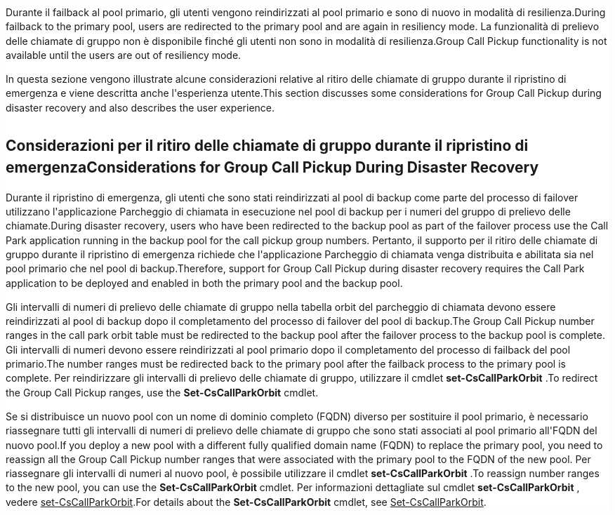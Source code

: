 <span data-ttu-id="d3643-108">Durante il failback al pool primario, gli utenti vengono reindirizzati al pool primario e sono di nuovo in modalità di resilienza.</span><span class="sxs-lookup"><span data-stu-id="d3643-108">During failback to the primary pool, users are redirected to the primary pool and are again in resiliency mode.</span></span> <span data-ttu-id="d3643-109">La funzionalità di prelievo delle chiamate di gruppo non è disponibile finché gli utenti non sono in modalità di resilienza.</span><span class="sxs-lookup"><span data-stu-id="d3643-109">Group Call Pickup functionality is not available until the users are out of resiliency mode.</span></span>

<span data-ttu-id="d3643-110">In questa sezione vengono illustrate alcune considerazioni relative al ritiro delle chiamate di gruppo durante il ripristino di emergenza e viene descritta anche l'esperienza utente.</span><span class="sxs-lookup"><span data-stu-id="d3643-110">This section discusses some considerations for Group Call Pickup during disaster recovery and also describes the user experience.</span></span>

<div>

## <a name="considerations-for-group-call-pickup-during-disaster-recovery"></a><span data-ttu-id="d3643-111">Considerazioni per il ritiro delle chiamate di gruppo durante il ripristino di emergenza</span><span class="sxs-lookup"><span data-stu-id="d3643-111">Considerations for Group Call Pickup During Disaster Recovery</span></span>

<span data-ttu-id="d3643-112">Durante il ripristino di emergenza, gli utenti che sono stati reindirizzati al pool di backup come parte del processo di failover utilizzano l'applicazione Parcheggio di chiamata in esecuzione nel pool di backup per i numeri del gruppo di prelievo delle chiamate.</span><span class="sxs-lookup"><span data-stu-id="d3643-112">During disaster recovery, users who have been redirected to the backup pool as part of the failover process use the Call Park application running in the backup pool for the call pickup group numbers.</span></span> <span data-ttu-id="d3643-113">Pertanto, il supporto per il ritiro delle chiamate di gruppo durante il ripristino di emergenza richiede che l'applicazione Parcheggio di chiamata venga distribuita e abilitata sia nel pool primario che nel pool di backup.</span><span class="sxs-lookup"><span data-stu-id="d3643-113">Therefore, support for Group Call Pickup during disaster recovery requires the Call Park application to be deployed and enabled in both the primary pool and the backup pool.</span></span>

<span data-ttu-id="d3643-114">Gli intervalli di numeri di prelievo delle chiamate di gruppo nella tabella orbit del parcheggio di chiamata devono essere reindirizzati al pool di backup dopo il completamento del processo di failover del pool di backup.</span><span class="sxs-lookup"><span data-stu-id="d3643-114">The Group Call Pickup number ranges in the call park orbit table must be redirected to the backup pool after the failover process to the backup pool is complete.</span></span> <span data-ttu-id="d3643-115">Gli intervalli di numeri devono essere reindirizzati al pool primario dopo il completamento del processo di failback del pool primario.</span><span class="sxs-lookup"><span data-stu-id="d3643-115">The number ranges must be redirected back to the primary pool after the failback process to the primary pool is complete.</span></span> <span data-ttu-id="d3643-116">Per reindirizzare gli intervalli di prelievo delle chiamate di gruppo, utilizzare il cmdlet **set-CsCallParkOrbit** .</span><span class="sxs-lookup"><span data-stu-id="d3643-116">To redirect the Group Call Pickup ranges, use the **Set-CsCallParkOrbit** cmdlet.</span></span>

<span data-ttu-id="d3643-117">Se si distribuisce un nuovo pool con un nome di dominio completo (FQDN) diverso per sostituire il pool primario, è necessario riassegnare tutti gli intervalli di numeri di prelievo delle chiamate di gruppo che sono stati associati al pool primario all'FQDN del nuovo pool.</span><span class="sxs-lookup"><span data-stu-id="d3643-117">If you deploy a new pool with a different fully qualified domain name (FQDN) to replace the primary pool, you need to reassign all the Group Call Pickup number ranges that were associated with the primary pool to the FQDN of the new pool.</span></span> <span data-ttu-id="d3643-118">Per riassegnare gli intervalli di numeri al nuovo pool, è possibile utilizzare il cmdlet **set-CsCallParkOrbit** .</span><span class="sxs-lookup"><span data-stu-id="d3643-118">To reassign number ranges to the new pool, you can use the **Set-CsCallParkOrbit** cmdlet.</span></span> <span data-ttu-id="d3643-119">Per informazioni dettagliate sul cmdlet **set-CsCallParkOrbit** , vedere [set-CsCallParkOrbit](https://docs.microsoft.com/powershell/module/skype/Set-CsCallParkOrbit).</span><span class="sxs-lookup"><span data-stu-id="d3643-119">For details about the **Set-CsCallParkOrbit** cmdlet, see [Set-CsCallParkOrbit](https://docs.microsoft.com/powershell/module/skype/Set-CsCallParkOrbit).</span></span>

